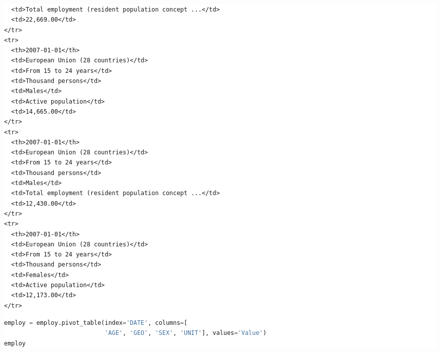      <td>Total employment (resident population concept ...</td>
      <td>22,669.00</td>
    </tr>
    <tr>
      <th>2007-01-01</th>
      <td>European Union (28 countries)</td>
      <td>From 15 to 24 years</td>
      <td>Thousand persons</td>
      <td>Males</td>
      <td>Active population</td>
      <td>14,665.00</td>
    </tr>
    <tr>
      <th>2007-01-01</th>
      <td>European Union (28 countries)</td>
      <td>From 15 to 24 years</td>
      <td>Thousand persons</td>
      <td>Males</td>
      <td>Total employment (resident population concept ...</td>
      <td>12,430.00</td>
    </tr>
    <tr>
      <th>2007-01-01</th>
      <td>European Union (28 countries)</td>
      <td>From 15 to 24 years</td>
      <td>Thousand persons</td>
      <td>Females</td>
      <td>Active population</td>
      <td>12,173.00</td>
    </tr>
  </tbody>
</table>
</div>




```python
employ = employ.pivot_table(index='DATE', columns=[
                            'AGE', 'GEO', 'SEX', 'UNIT'], values='Value')
employ
```




<div>
<style>
    .dataframe thead tr:only-child th {
        text-align: right;
    }

    .dataframe thead th {
        text-align: left;
    }
